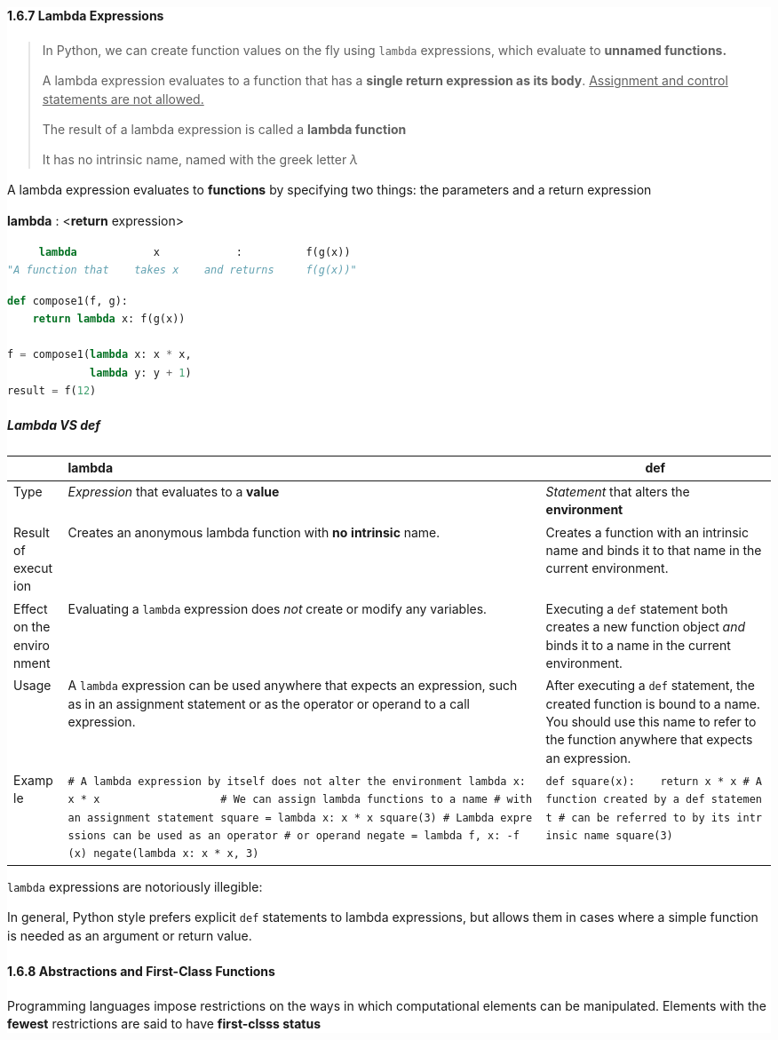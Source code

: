 

#### 1.6.7 Lambda Expressions

> In Python, we can create function values on the fly using `lambda` expressions, which evaluate to **unnamed functions.** 
>
> A lambda expression evaluates to a function that has a **single return expression as its body**. <u>Assignment and control statements are not allowed.</u>
>
> The result of a lambda expression is called a **lambda function**
>
> It has no intrinsic name, named with the greek letter $λ$



A lambda expression evaluates to **functions** by specifying two things: the parameters and a return expression

**lambda** <parameters>: <**return** expression>

```python
     lambda            x            :          f(g(x))
"A function that    takes x    and returns     f(g(x))"
```

```python
def compose1(f, g):
    return lambda x: f(g(x))

f = compose1(lambda x: x * x,
             lambda y: y + 1)
result = f(12)
```

##### Lambda VS def

|                           | lambda                                                       | def                                                          |
| :------------------------ | :----------------------------------------------------------- | ------------------------------------------------------------ |
| Type                      | *Expression* that evaluates to a **value**                   | *Statement* that alters the **environment**                  |
| Result of execution       | Creates an anonymous lambda function with **no intrinsic** name. | Creates a function with an intrinsic name and binds it to that name in the current environment. |
| Effect on the environment | Evaluating a `lambda` expression does *not* create or modify any variables. | Executing a `def` statement both creates a new function object *and* binds it to a name in the current environment. |
| Usage                     | A `lambda` expression can be used anywhere that expects an expression, such as in an assignment statement or as the operator or operand to a call expression. | After executing a `def` statement, the created function is bound to a name. You should use this name to refer to the function anywhere that expects an expression. |
| Example                   | `# A lambda expression by itself does not alter the environment lambda x: x * x                   # We can assign lambda functions to a name # with an assignment statement square = lambda x: x * x square(3) # Lambda expressions can be used as an operator # or operand negate = lambda f, x: -f(x) negate(lambda x: x * x, 3)` | `def square(x):    return x * x # A function created by a def statement # can be referred to by its intrinsic name square(3)` |

`lambda` expressions are notoriously illegible:

In general, Python style prefers explicit `def` statements to lambda expressions, but allows them in cases where a simple function is needed as an argument or return value.



#### 1.6.8 Abstractions and First-Class Functions

Programming languages impose restrictions on the ways in which computational elements can be manipulated. Elements with the **fewest** restrictions are said to have **first-clsss status**
